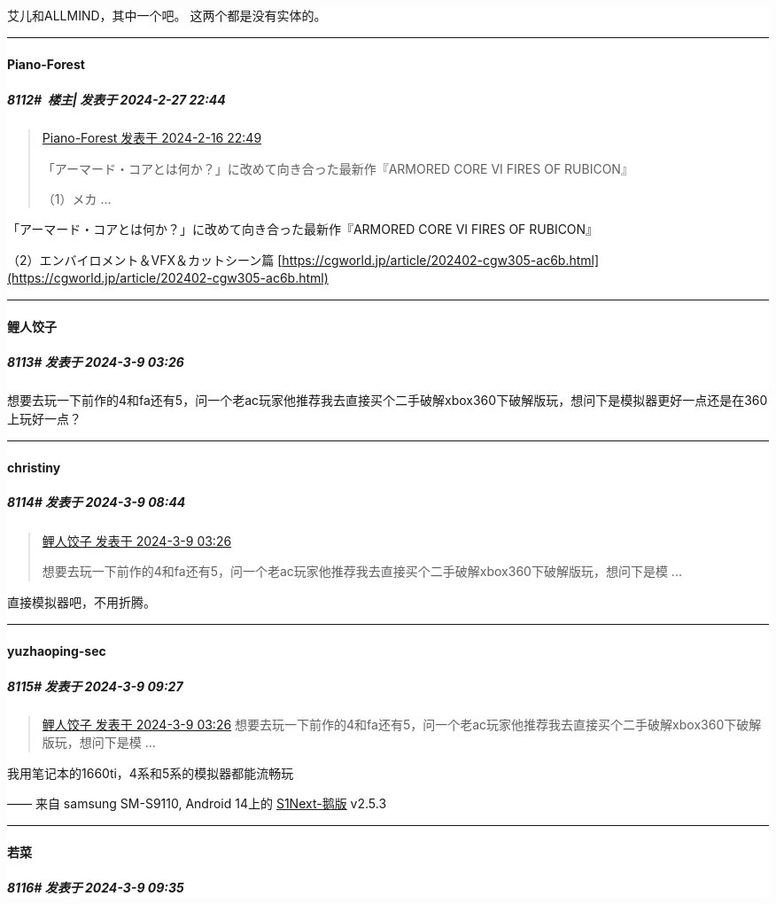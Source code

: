 艾儿和ALLMIND，其中一个吧。 这两个都是没有实体的。


*****

####  Piano-Forest  
##### 8112#         楼主| 发表于 2024-2-27 22:44

<blockquote><a href="httphttps://bbs.saraba1st.com/2b/forum.php?mod=redirect&amp;goto=findpost&amp;pid=63975525&amp;ptid=2109078" target="_blank">Piano-Forest 发表于 2024-2-16 22:49</a>

「アーマード・コアとは何か？」に改めて向き合った最新作『ARMORED CORE VI FIRES OF RUBICON』

（1）メカ ...</blockquote>
「アーマード・コアとは何か？」に改めて向き合った最新作『ARMORED CORE VI FIRES OF RUBICON』

（2）エンバイロメント＆VFX＆カットシーン篇
[https://cgworld.jp/article/202402-cgw305-ac6b.html](https://cgworld.jp/article/202402-cgw305-ac6b.html)

*****

####  鲤人饺子  
##### 8113#       发表于 2024-3-9 03:26

想要去玩一下前作的4和fa还有5，问一个老ac玩家他推荐我去直接买个二手破解xbox360下破解版玩，想问下是模拟器更好一点还是在360上玩好一点？


*****

####  christiny  
##### 8114#       发表于 2024-3-9 08:44

<blockquote><a href="httphttps://bbs.saraba1st.com/2b/forum.php?mod=redirect&amp;goto=findpost&amp;pid=64196200&amp;ptid=2109078" target="_blank">鲤人饺子 发表于 2024-3-9 03:26</a>

想要去玩一下前作的4和fa还有5，问一个老ac玩家他推荐我去直接买个二手破解xbox360下破解版玩，想问下是模 ...</blockquote>
直接模拟器吧，不用折腾。


*****

####  yuzhaoping-sec  
##### 8115#       发表于 2024-3-9 09:27

<blockquote><a href="httphttps://bbs.saraba1st.com/2b/forum.php?mod=redirect&amp;goto=findpost&amp;pid=64196200&amp;ptid=2109078" target="_blank">鲤人饺子 发表于 2024-3-9 03:26</a>
想要去玩一下前作的4和fa还有5，问一个老ac玩家他推荐我去直接买个二手破解xbox360下破解版玩，想问下是模 ...</blockquote>
我用笔记本的1660ti，4系和5系的模拟器都能流畅玩

—— 来自 samsung SM-S9110, Android 14上的 [S1Next-鹅版](https://github.com/ykrank/S1-Next/releases) v2.5.3


*****

####  若菜  
##### 8116#       发表于 2024-3-9 09:35
